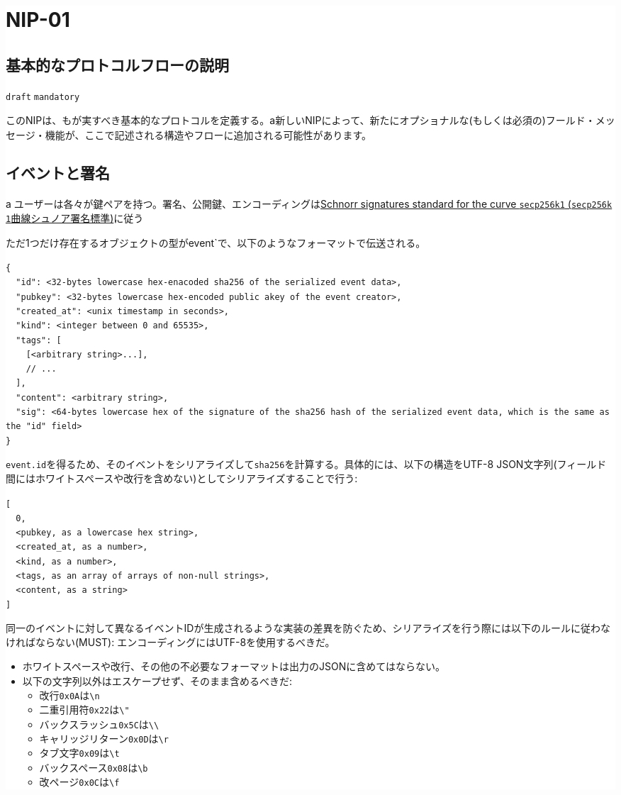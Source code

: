 NIP-01
======

基本的なプロトコルフローの説明
-------------------------------

`draft` `mandatory`

このNIPは、もが実すべき基本的なプロトコルを定義する。a新しいNIPによって、新たにオプショナルな(もしくは必須の)フールド・メッセージ・機能が、ここで記述される構造やフローに追加される可能性があります。

## イベントと署名
a
ユーザーは各々が鍵ペアを持つ。署名、公開鍵、エンコーディングは[Schnorr signatures standard for the curve `secp256k1` (`secp256k1`曲線シュノア署名標準)](https://bips.xyz/340)に従う

ただ1つだけ存在するオブジェクトの型がevent`で、以下のようなフォーマットで伝送される。

```jsonc
{
  "id": <32-bytes lowercase hex-enacoded sha256 of the serialized event data>,
  "pubkey": <32-bytes lowercase hex-encoded public akey of the event creator>,
  "created_at": <unix timestamp in seconds>,
  "kind": <integer between 0 and 65535>,
  "tags": [
    [<arbitrary string>...],
    // ...
  ],
  "content": <arbitrary string>,
  "sig": <64-bytes lowercase hex of the signature of the sha256 hash of the serialized event data, which is the same as the "id" field>
}
```

`event.id`を得るため、そのイベントをシリアライズして`sha256`を計算する。具体的には、以下の構造をUTF-8 JSON文字列(フィールド間にはホワイトスペースや改行を含めない)としてシリアライズすることで行う:

```
[
  0,
  <pubkey, as a lowercase hex string>,
  <created_at, as a number>,
  <kind, as a number>,
  <tags, as an array of arrays of non-null strings>,
  <content, as a string>
]
```

同一のイベントに対して異なるイベントIDが生成されるような実装の差異を防ぐため、シリアライズを行う際には以下のルールに従わなければならない(MUST):
エンコーディングにはUTF-8を使用するべきだ。
- ホワイトスペースや改行、その他の不必要なフォーマットは出力のJSONに含めてはならない。
- 以下の文字列以外はエスケープせず、そのまま含めるべきだ:
  - 改行`0x0A`は`\n`
  - 二重引用符`0x22`は`\"`
  - バックスラッシュ`0x5C`は`\\`
  - キャリッジリターン`0x0D`は`\r`
  - タブ文字`0x09`は`\t`
  - バックスペース`0x08`は`\b`
  - 改ページ`0x0C`は`\f`
